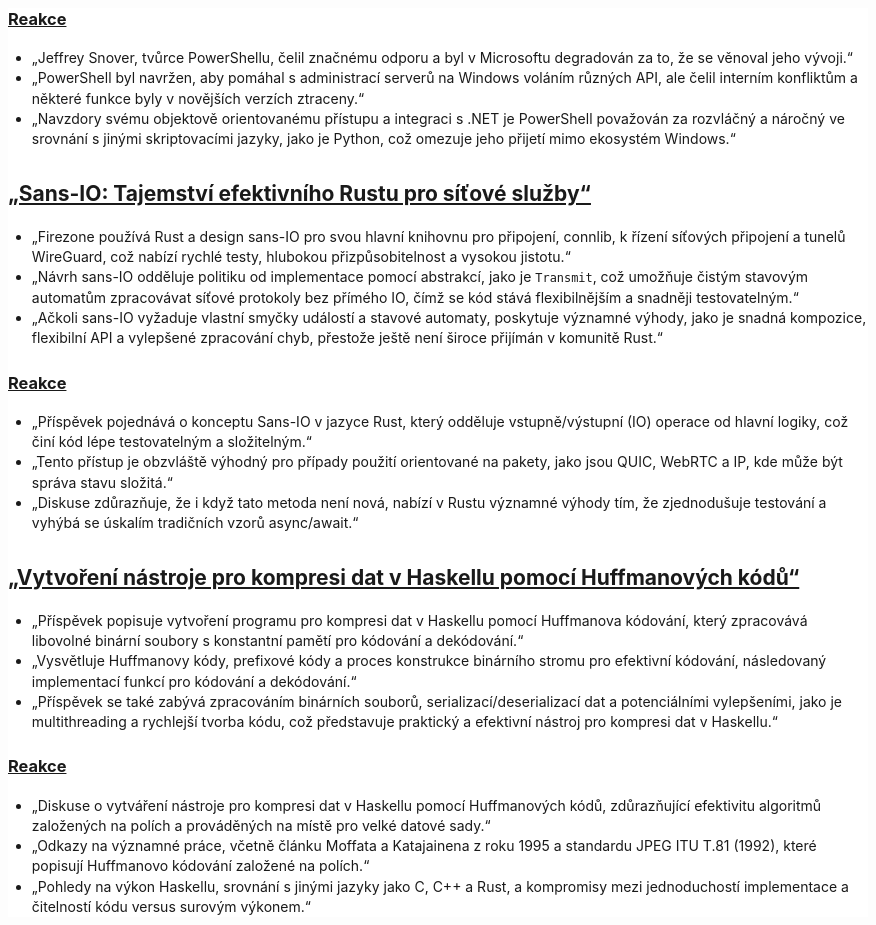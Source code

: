 ### [Reakce](https://news.ycombinator.com/item?id=40874013)

- „Jeffrey Snover, tvůrce PowerShellu, čelil značnému odporu a byl v Microsoftu degradován za to, že se věnoval jeho vývoji.“
- „PowerShell byl navržen, aby pomáhal s administrací serverů na Windows voláním různých API, ale čelil interním konfliktům a některé funkce byly v novějších verzích ztraceny.“
- „Navzdory svému objektově orientovanému přístupu a integraci s .NET je PowerShell považován za rozvláčný a náročný ve srovnání s jinými skriptovacími jazyky, jako je Python, což omezuje jeho přijetí mimo ekosystém Windows.“

## [„Sans-IO: Tajemství efektivního Rustu pro síťové služby“](https://www.firezone.dev/blog/sans-io)

- „Firezone používá Rust a design sans-IO pro svou hlavní knihovnu pro připojení, connlib, k řízení síťových připojení a tunelů WireGuard, což nabízí rychlé testy, hlubokou přizpůsobitelnost a vysokou jistotu.“
- „Návrh sans-IO odděluje politiku od implementace pomocí abstrakcí, jako je `Transmit`, což umožňuje čistým stavovým automatům zpracovávat síťové protokoly bez přímého IO, čímž se kód stává flexibilnějším a snadněji testovatelným.“
- „Ačkoli sans-IO vyžaduje vlastní smyčky událostí a stavové automaty, poskytuje významné výhody, jako je snadná kompozice, flexibilní API a vylepšené zpracování chyb, přestože ještě není široce přijímán v komunitě Rust.“

### [Reakce](https://news.ycombinator.com/item?id=40872020)

- „Příspěvek pojednává o konceptu Sans-IO v jazyce Rust, který odděluje vstupně/výstupní (IO) operace od hlavní logiky, což činí kód lépe testovatelným a složitelným.“
- „Tento přístup je obzvláště výhodný pro případy použití orientované na pakety, jako jsou QUIC, WebRTC a IP, kde může být správa stavu složitá.“
- „Diskuse zdůrazňuje, že i když tato metoda není nová, nabízí v Rustu významné výhody tím, že zjednodušuje testování a vyhýbá se úskalím tradičních vzorů async/await.“

## [„Vytvoření nástroje pro kompresi dat v Haskellu pomocí Huffmanových kódů“](https://lazamar.github.io/haskell-data-compression-with-huffman-codes/)

- „Příspěvek popisuje vytvoření programu pro kompresi dat v Haskellu pomocí Huffmanova kódování, který zpracovává libovolné binární soubory s konstantní pamětí pro kódování a dekódování.“
- „Vysvětluje Huffmanovy kódy, prefixové kódy a proces konstrukce binárního stromu pro efektivní kódování, následovaný implementací funkcí pro kódování a dekódování.“
- „Příspěvek se také zabývá zpracováním binárních souborů, serializací/deserializací dat a potenciálními vylepšeními, jako je multithreading a rychlejší tvorba kódu, což představuje praktický a efektivní nástroj pro kompresi dat v Haskellu.“

### [Reakce](https://news.ycombinator.com/item?id=40872332)

- „Diskuse o vytváření nástroje pro kompresi dat v Haskellu pomocí Huffmanových kódů, zdůrazňující efektivitu algoritmů založených na polích a prováděných na místě pro velké datové sady.“
- „Odkazy na významné práce, včetně článku Moffata a Katajainena z roku 1995 a standardu JPEG ITU T.81 (1992), které popisují Huffmanovo kódování založené na polích.“
- „Pohledy na výkon Haskellu, srovnání s jinými jazyky jako C, C++ a Rust, a kompromisy mezi jednoduchostí implementace a čitelností kódu versus surovým výkonem.“

